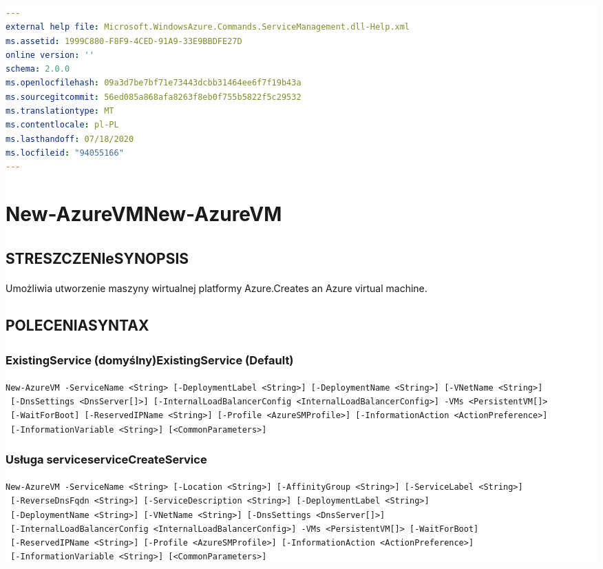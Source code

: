 ```yaml
---
external help file: Microsoft.WindowsAzure.Commands.ServiceManagement.dll-Help.xml
ms.assetid: 1999C880-F8F9-4CED-91A9-33E9BBDFE27D
online version: ''
schema: 2.0.0
ms.openlocfilehash: 09a3d7be7bf71e73443dcbb31464ee6f7f19b43a
ms.sourcegitcommit: 56ed085a868afa8263f8eb0f755b5822f5c29532
ms.translationtype: MT
ms.contentlocale: pl-PL
ms.lasthandoff: 07/18/2020
ms.locfileid: "94055166"
---
```

# <span data-ttu-id="c02e1-101">New-AzureVM</span><span class="sxs-lookup"><span data-stu-id="c02e1-101">New-AzureVM</span></span>

## <span data-ttu-id="c02e1-102">STRESZCZENIe</span><span class="sxs-lookup"><span data-stu-id="c02e1-102">SYNOPSIS</span></span>
<span data-ttu-id="c02e1-103">Umożliwia utworzenie maszyny wirtualnej platformy Azure.</span><span class="sxs-lookup"><span data-stu-id="c02e1-103">Creates an Azure virtual machine.</span></span>

## <span data-ttu-id="c02e1-104">POLECENIA</span><span class="sxs-lookup"><span data-stu-id="c02e1-104">SYNTAX</span></span>

### <span data-ttu-id="c02e1-105">ExistingService (domyślny)</span><span class="sxs-lookup"><span data-stu-id="c02e1-105">ExistingService (Default)</span></span>
```
New-AzureVM -ServiceName <String> [-DeploymentLabel <String>] [-DeploymentName <String>] [-VNetName <String>]
 [-DnsSettings <DnsServer[]>] [-InternalLoadBalancerConfig <InternalLoadBalancerConfig>] -VMs <PersistentVM[]>
 [-WaitForBoot] [-ReservedIPName <String>] [-Profile <AzureSMProfile>] [-InformationAction <ActionPreference>]
 [-InformationVariable <String>] [<CommonParameters>]
```

### <span data-ttu-id="c02e1-106">Usługa serviceservice</span><span class="sxs-lookup"><span data-stu-id="c02e1-106">CreateService</span></span>
```
New-AzureVM -ServiceName <String> [-Location <String>] [-AffinityGroup <String>] [-ServiceLabel <String>]
 [-ReverseDnsFqdn <String>] [-ServiceDescription <String>] [-DeploymentLabel <String>]
 [-DeploymentName <String>] [-VNetName <String>] [-DnsSettings <DnsServer[]>]
 [-InternalLoadBalancerConfig <InternalLoadBalancerConfig>] -VMs <PersistentVM[]> [-WaitForBoot]
 [-ReservedIPName <String>] [-Profile <AzureSMProfile>] [-InformationAction <ActionPreference>]
 [-InformationVariable <String>] [<CommonParameters>]
```
